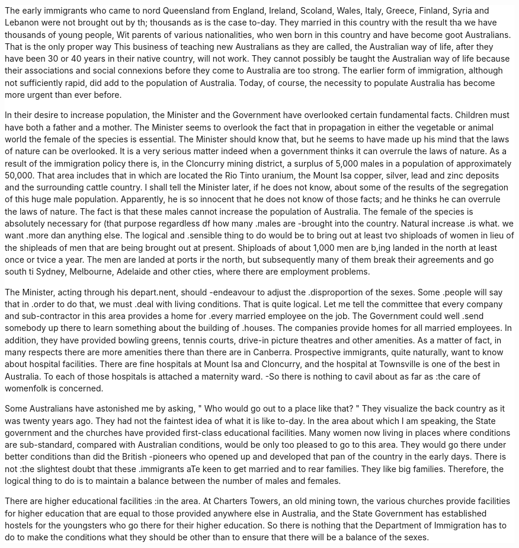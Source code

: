 The early immigrants who came to nord Queensland from England, Ireland, Scoland, Wales, Italy, Greece, Finland, Syria and Lebanon were not brought out by th; thousands as is the case to-day. They married in this country with the result tha we have thousands of young people, Wit parents of various nationalities, who wen born in this country and have become goot Australians. That is the only proper way This business of teaching new Australians as they are called, the Australian way of life, after they have been 30 or 40 years in their native country, will not work. They cannot possibly be taught the Australian way of life because their associations and social connexions before they come to Australia are too strong. The earlier form of immigration, although not sufficiently rapid, did add to the population of Australia. Today, of course, the necessity to populate Australia has become more urgent than ever before. 

In their desire to increase population, the Minister and the Government have overlooked certain fundamental facts. Children must have both a father and a mother. The Minister seems to overlook the fact that in propagation in either the vegetable or animal world the female of the species is essential. The Minister should know that, but he seems to have made up his mind that the laws of nature can be overlooked. It is a very serious matter indeed when a government thinks it can overrule the laws of nature. As a result of the immigration policy there is, in the Cloncurry mining district, a surplus of 5,000 males in a population of approximately 50,000. That area includes that in which are located the Rio Tinto uranium, the Mount Isa copper, silver, lead and zinc deposits and the surrounding cattle country. I shall tell the Minister later, if he does not know, about some of the results of the segregation of this huge male population. Apparently, he is so innocent that he does not know of those facts; and he thinks he can overrule the laws of nature. The fact is that these males cannot increase the population of Australia. The female of the species is absolutely necessary for (that purpose regardless df how many .males  are  -brought into the country. Natural increase .is what. we want .more dan anything else. The logical and .sensible thing  to do would be to bring out at least tvo shiploads of women in lieu of the shipleads of men that are being brought out at present. Shiploads of about 1,000 men are b,ing landed in the north at least once or tvice a year. The men are landed at ports ir the north, but subsequently many of them break their agreements and go south ti Sydney, Melbourne, Adelaide and other cties, where there are employment problems. 

The Minister, acting through his depart.nent, should -endeavour to adjust the .disproportion of the sexes. Some .people will say that in .order to do that, we must .deal with living conditions. That is quite logical. Let me tell the committee that every company and sub-contractor in this area provides a home for .every married employee on the job. The Government could well .send somebody up there to learn something about the building of .houses. The companies provide homes for all married employees. In addition, they have provided bowling greens, tennis courts, drive-in picture theatres and other amenities. As a matter of fact, in many respects there are more amenities there than there are in Canberra. Prospective immigrants, quite naturally, want to know about hospital facilities. There are fine hospitals at Mount lsa and Cloncurry, and the hospital at Townsville is one of the best in Australia. To each of those hospitals is attached a maternity ward. -So there is nothing to cavil about as far as :the care of womenfolk is concerned. 

Some Australians have astonished me by asking, " Who would go out to a place like that? " They visualize the back country as it was twenty years ago. They had not the faintest idea of what it is like to-day. In the area about which I am speaking, the State government and the churches have provided first-class educational facilities. Many women now living in places where conditions are sub-standard, compared with Australian conditions, would be only too pleased to go to this area. They would go there under better conditions than did the British -pioneers who opened up and developed that pan of the country in the early days. There is not :the slightest doubt that these .immigrants  aTe  keen to get married and to rear families. They like big families. Therefore, the logical thing to do is to maintain a balance between the number of males and females. 

There are higher educational facilities :in the area. At Charters Towers, an old mining town, the various churches provide facilities for higher education that are equal to those provided anywhere else in Australia, and the State Government has established hostels for the youngsters who go there for their higher education. So there is nothing that the Department of Immigration has to do to make the conditions what they should be other than to ensure that there will be a balance of the sexes. 
